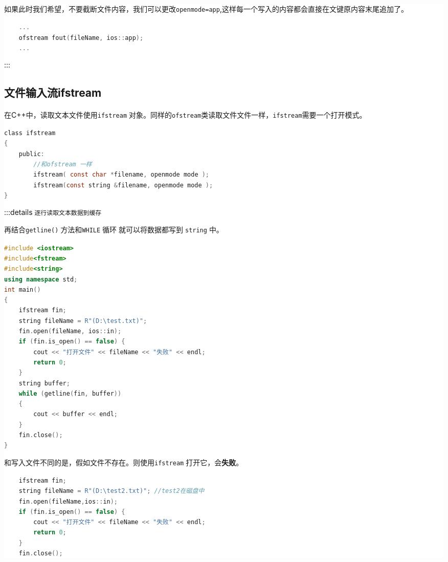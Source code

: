如果此时我们希望，不要截断文件内容，我们可以更改`openmode=app`,这样每一个写入的内容都会直接在文键原内容末尾追加了。

```c
    ...
    ofstream fout(fileName, ios::app);
    ...
```

:::

## 文件输入流ifstream

在C++中，读取文本文件使用`ifstream` 对象。同样的`ofstream`类读取文件文件一样，`ifstream`需要一个打开模式。

```c
class ifstream
{
    public:
   		//和ofstream 一样
		ifstream( const char *filename, openmode mode );
     	ifstream(const string &filename, openmode mode );
} 
```



:::details `逐行读取文本数据到缓存`

再结合`getline()`  方法和`WHILE` 循环 就可以将数据都写到 `string` 中。

```c++
#include <iostream>
#include<fstream>
#include<string>
using namespace std;
int main()
{
    ifstream fin;
    string fileName = R"(D:\test.txt)";
    fin.open(fileName, ios::in);
    if (fin.is_open() == false) {
        cout << "打开文件" << fileName << "失败" << endl;
        return 0;
    }
    string buffer;
    while (getline(fin, buffer))
    {
        cout << buffer << endl;
    }
    fin.close();
}
```

和写入文件不同的是，假如文件不存在。则使用`ifstream` 打开它，会**失败**。

```c++
    ifstream fin;
    string fileName = R"(D:\test2.txt)"; //test2在磁盘中
    fin.open(fileName,ios::in);
    if (fin.is_open() == false) {
        cout << "打开文件" << fileName << "失败" << endl;
        return 0;
    }
	fin.close();
```
